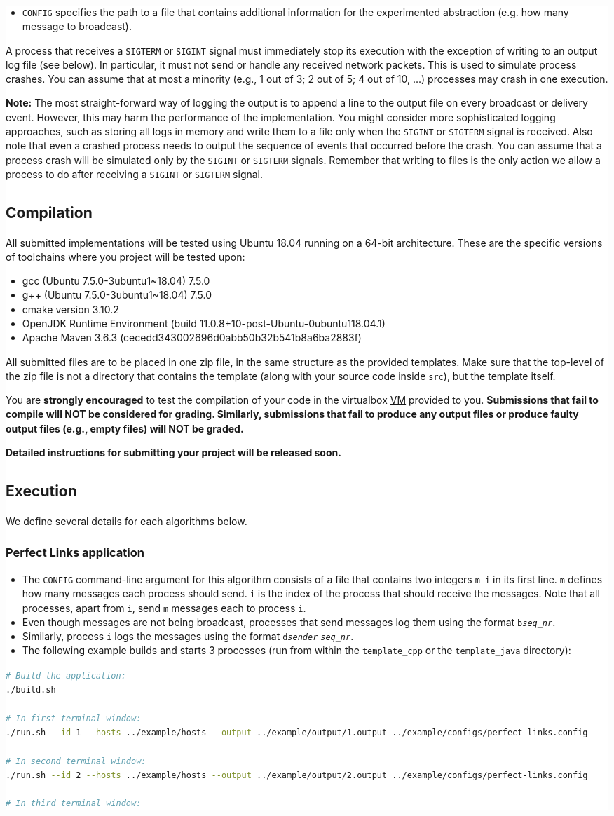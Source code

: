 - `CONFIG` specifies the path to a file that contains additional information for the experimented abstraction (e.g. how many message to broadcast).

A process that receives a `SIGTERM` or `SIGINT` signal must immediately stop its execution with the exception of writing to an output log file (see below). In particular, it must not send or handle any received network packets. This is used to simulate process crashes. You can assume that at most a minority (e.g., 1 out of 3; 2 out of 5; 4 out of 10, ...) processes may crash in one execution.

**Note:** The most straight-forward way of logging the output is to append a line to the output file on every broadcast or delivery event. However, this may harm the performance of the implementation. You might consider more sophisticated logging approaches, such as storing all logs in memory and write them to a file only when the `SIGINT` or `SIGTERM` signal is received. Also note that even a crashed process needs to output the sequence of events that occurred before the crash. You can assume that a process crash will be simulated only by the `SIGINT` or `SIGTERM` signals. Remember that writing to files is the only action we allow a process to do after receiving a `SIGINT` or `SIGTERM` signal.

## Compilation
All submitted implementations will be tested using Ubuntu 18.04 running on a 64-bit architecture.
These are the specific versions of toolchains where you project will be tested upon:
  - gcc (Ubuntu 7.5.0-3ubuntu1~18.04) 7.5.0
  - g++ (Ubuntu 7.5.0-3ubuntu1~18.04) 7.5.0
  - cmake version 3.10.2
  - OpenJDK Runtime Environment (build 11.0.8+10-post-Ubuntu-0ubuntu118.04.1)
  - Apache Maven 3.6.3 (cecedd343002696d0abb50b32b541b8a6ba2883f)

All submitted files are to be placed in one zip file, in the same structure as the provided templates. Make sure that the top-level of the zip file is not a directory that contains the template (along with your source code inside `src`), but the template itself.

You are **strongly encouraged** to test the compilation of your code in the virtualbox [VM](https://github.com/LPD-EPFL/CS451-2021-project/blob/master/VM.txt) provided to you. **Submissions that fail to compile will NOT be considered for grading. Similarly, submissions that fail to produce any output files or produce faulty output files (e.g., empty files) will NOT be graded.**

**Detailed instructions for submitting your project will be released soon.**

## Execution
We define several details for each algorithms below.

### Perfect Links application
  - The `CONFIG` command-line argument for this algorithm consists of a file that contains two integers `m i` in its first line. `m` defines how many messages each process should send. `i` is the index of the process that should receive the messages.
  Note that all processes, apart from `i`, send `m` messages each to process `i`.
  - Even though messages are not being broadcast, processes that send messages log them using the format `b`*`seq_nr`*.
  - Similarly, process `i` logs the messages using the format `d`*`sender`* *`seq_nr`*.
  - The following example builds and starts 3 processes (run from within the `template_cpp` or the `template_java` directory):
```sh
# Build the application:
./build.sh

# In first terminal window:
./run.sh --id 1 --hosts ../example/hosts --output ../example/output/1.output ../example/configs/perfect-links.config

# In second terminal window:
./run.sh --id 2 --hosts ../example/hosts --output ../example/output/2.output ../example/configs/perfect-links.config

# In third terminal window:
```